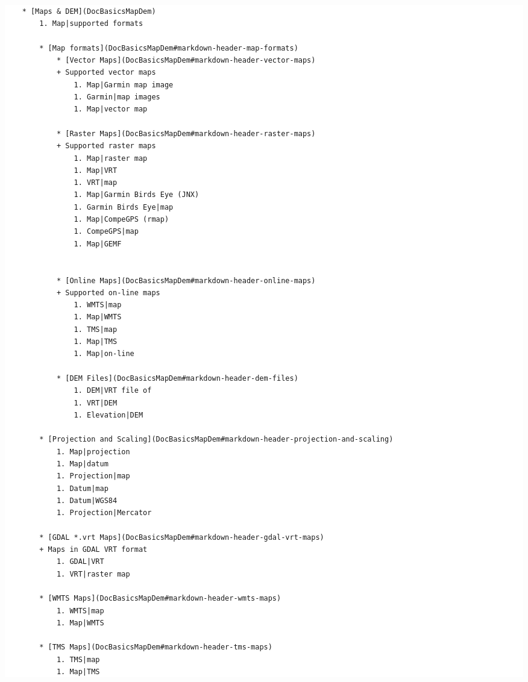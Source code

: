         * [Maps & DEM](DocBasicsMapDem)
            1. Map|supported formats
            
            * [Map formats](DocBasicsMapDem#markdown-header-map-formats)
                * [Vector Maps](DocBasicsMapDem#markdown-header-vector-maps)
                + Supported vector maps
                    1. Map|Garmin map image
                    1. Garmin|map images
                    1. Map|vector map
                    
                * [Raster Maps](DocBasicsMapDem#markdown-header-raster-maps)
                + Supported raster maps
                    1. Map|raster map
                    1. Map|VRT
                    1. VRT|map
                    1. Map|Garmin Birds Eye (JNX)
                    1. Garmin Birds Eye|map
                    1. Map|CompeGPS (rmap)
                    1. CompeGPS|map
                    1. Map|GEMF
                    
                    
                * [Online Maps](DocBasicsMapDem#markdown-header-online-maps)
                + Supported on-line maps
                    1. WMTS|map
                    1. Map|WMTS
                    1. TMS|map
                    1. Map|TMS
                    1. Map|on-line

                * [DEM Files](DocBasicsMapDem#markdown-header-dem-files)
                    1. DEM|VRT file of
                    1. VRT|DEM
                    1. Elevation|DEM
                    
            * [Projection and Scaling](DocBasicsMapDem#markdown-header-projection-and-scaling)
                1. Map|projection
                1. Map|datum
                1. Projection|map
                1. Datum|map
                1. Datum|WGS84
                1. Projection|Mercator                
                
            * [GDAL *.vrt Maps](DocBasicsMapDem#markdown-header-gdal-vrt-maps)
            + Maps in GDAL VRT format
                1. GDAL|VRT 
                1. VRT|raster map
 
            * [WMTS Maps](DocBasicsMapDem#markdown-header-wmts-maps)
                1. WMTS|map
                1. Map|WMTS
                
            * [TMS Maps](DocBasicsMapDem#markdown-header-tms-maps)
                1. TMS|map
                1. Map|TMS
                